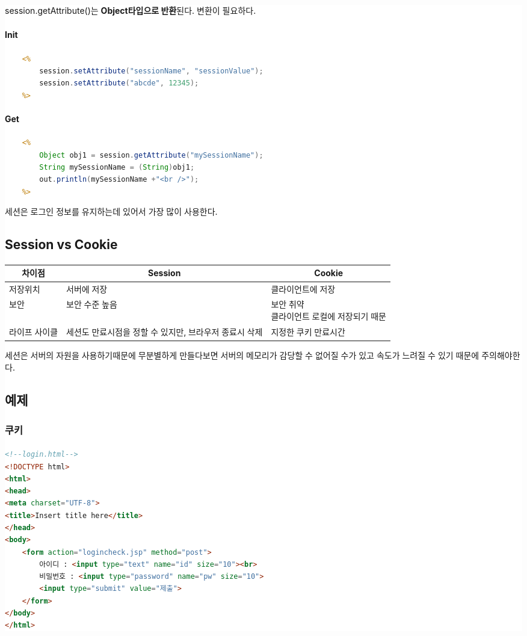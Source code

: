session.getAttribute()는 **Object타입으로 반환**된다. 변환이 필요하다.



#### Init

```jsp
	<%
		session.setAttribute("sessionName", "sessionValue");
		session.setAttribute("abcde", 12345);
	%>
```

#### Get

```jsp
	<%
		Object obj1 = session.getAttribute("mySessionName");
		String mySessionName = (String)obj1;
		out.println(mySessionName +"<br />");
	%>
```

세션은 로그인 정보를 유지하는데 있어서 가장 많이 사용한다.

## Session vs Cookie

| 차이점        | Session                                                | Cookie                                          |
| ------------- | ------------------------------------------------------ | ----------------------------------------------- |
| 저장위치      | 서버에 저장                                            | 클라이언트에 저장                               |
| 보안          | 보안 수준 높음                                         | 보안 취약 <br />클라이언트 로컬에 저장되기 때문 |
| 라이프 사이클 | 세션도 만료시점을 정할 수 있지만, 브라우저 종료시 삭제 | 지정한 쿠키 만료시간                            |

 세션은 서버의 자원을 사용하기때문에 무분별하게 만들다보면 서버의 메모리가 감당할 수 없어질 수가 있고 속도가 느려질 수 있기 때문에 주의해야한다.


## 예제

### 쿠키

```html
<!--login.html-->
<!DOCTYPE html>
<html>
<head>
<meta charset="UTF-8">
<title>Insert title here</title>
</head>
<body>
	<form action="logincheck.jsp" method="post">
		아이디 : <input type="text" name="id" size="10"><br>
		비밀번호 : <input type="password" name="pw" size="10">
		<input type="submit" value="제출">
	</form>
</body>
</html>
```
